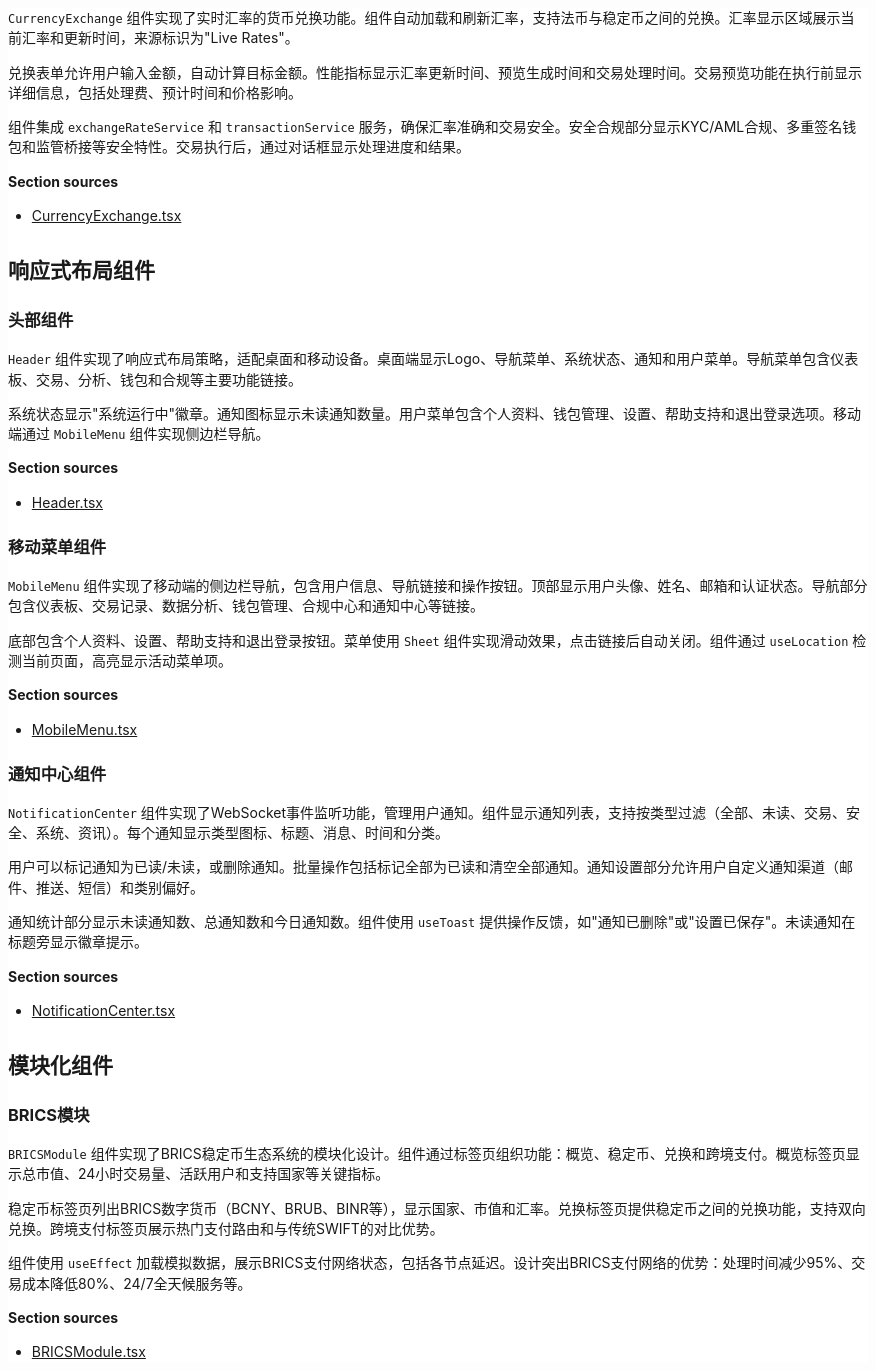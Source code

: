 `CurrencyExchange` 组件实现了实时汇率的货币兑换功能。组件自动加载和刷新汇率，支持法币与稳定币之间的兑换。汇率显示区域展示当前汇率和更新时间，来源标识为"Live Rates"。

兑换表单允许用户输入金额，自动计算目标金额。性能指标显示汇率更新时间、预览生成时间和交易处理时间。交易预览功能在执行前显示详细信息，包括处理费、预计时间和价格影响。

组件集成 `exchangeRateService` 和 `transactionService` 服务，确保汇率准确和交易安全。安全合规部分显示KYC/AML合规、多重签名钱包和监管桥接等安全特性。交易执行后，通过对话框显示处理进度和结果。

**Section sources**
- [CurrencyExchange.tsx](file://src/components/Exchange/CurrencyExchange.tsx#L15-L621)

## 响应式布局组件

### 头部组件

`Header` 组件实现了响应式布局策略，适配桌面和移动设备。桌面端显示Logo、导航菜单、系统状态、通知和用户菜单。导航菜单包含仪表板、交易、分析、钱包和合规等主要功能链接。

系统状态显示"系统运行中"徽章。通知图标显示未读通知数量。用户菜单包含个人资料、钱包管理、设置、帮助支持和退出登录选项。移动端通过 `MobileMenu` 组件实现侧边栏导航。

**Section sources**
- [Header.tsx](file://src/components/Layout/Header.tsx#L9-L171)

### 移动菜单组件

`MobileMenu` 组件实现了移动端的侧边栏导航，包含用户信息、导航链接和操作按钮。顶部显示用户头像、姓名、邮箱和认证状态。导航部分包含仪表板、交易记录、数据分析、钱包管理、合规中心和通知中心等链接。

底部包含个人资料、设置、帮助支持和退出登录按钮。菜单使用 `Sheet` 组件实现滑动效果，点击链接后自动关闭。组件通过 `useLocation` 检测当前页面，高亮显示活动菜单项。

**Section sources**
- [MobileMenu.tsx](file://src/components/Layout/MobileMenu.tsx#L31-L138)

### 通知中心组件

`NotificationCenter` 组件实现了WebSocket事件监听功能，管理用户通知。组件显示通知列表，支持按类型过滤（全部、未读、交易、安全、系统、资讯）。每个通知显示类型图标、标题、消息、时间和分类。

用户可以标记通知为已读/未读，或删除通知。批量操作包括标记全部为已读和清空全部通知。通知设置部分允许用户自定义通知渠道（邮件、推送、短信）和类别偏好。

通知统计部分显示未读通知数、总通知数和今日通知数。组件使用 `useToast` 提供操作反馈，如"通知已删除"或"设置已保存"。未读通知在标题旁显示徽章提示。

**Section sources**
- [NotificationCenter.tsx](file://src/components/Notifications/NotificationCenter.tsx#L53-L537)

## 模块化组件

### BRICS模块

`BRICSModule` 组件实现了BRICS稳定币生态系统的模块化设计。组件通过标签页组织功能：概览、稳定币、兑换和跨境支付。概览标签页显示总市值、24小时交易量、活跃用户和支持国家等关键指标。

稳定币标签页列出BRICS数字货币（BCNY、BRUB、BINR等），显示国家、市值和汇率。兑换标签页提供稳定币之间的兑换功能，支持双向兑换。跨境支付标签页展示热门支付路由和与传统SWIFT的对比优势。

组件使用 `useEffect` 加载模拟数据，展示BRICS支付网络状态，包括各节点延迟。设计突出BRICS支付网络的优势：处理时间减少95%、交易成本降低80%、24/7全天候服务等。

**Section sources**
- [BRICSModule.tsx](file://src/components/BRICSModule.tsx#L28-L421)
